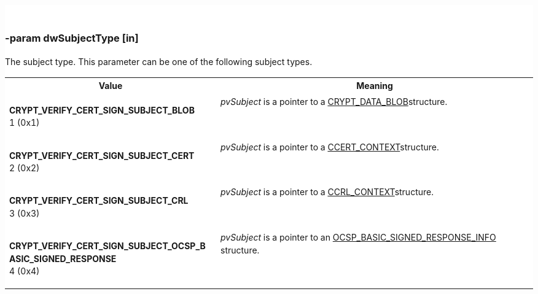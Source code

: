 </td>
</tr>
</table>
 


### -param dwSubjectType [in]

The subject type. This parameter can be one of the following subject types.

<table>
<tr>
<th>Value</th>
<th>Meaning</th>
</tr>
<tr>
<td width="40%"><a id="CRYPT_VERIFY_CERT_SIGN_SUBJECT_BLOB"></a><a id="crypt_verify_cert_sign_subject_blob"></a><dl>
<dt><b>CRYPT_VERIFY_CERT_SIGN_SUBJECT_BLOB</b></dt>
<dt>1 (0x1)</dt>
</dl>
</td>
<td width="60%">
<i>pvSubject</i> is a pointer to a <a href="https://msdn.microsoft.com/7a06eae5-96d8-4ece-98cb-cf0710d2ddbd">CRYPT_DATA_BLOB</a>structure.

</td>
</tr>
<tr>
<td width="40%"><a id="CRYPT_VERIFY_CERT_SIGN_SUBJECT_CERT"></a><a id="crypt_verify_cert_sign_subject_cert"></a><dl>
<dt><b>CRYPT_VERIFY_CERT_SIGN_SUBJECT_CERT</b></dt>
<dt>2 (0x2)</dt>
</dl>
</td>
<td width="60%">
<i>pvSubject</i> is a pointer to a <a href="https://msdn.microsoft.com/f0a3200e-6541-423d-a4a3-595a31026eea">CCERT_CONTEXT</a>structure.

</td>
</tr>
<tr>
<td width="40%"><a id="CRYPT_VERIFY_CERT_SIGN_SUBJECT_CRL"></a><a id="crypt_verify_cert_sign_subject_crl"></a><dl>
<dt><b>CRYPT_VERIFY_CERT_SIGN_SUBJECT_CRL</b></dt>
<dt>3 (0x3)</dt>
</dl>
</td>
<td width="60%">
<i>pvSubject</i> is a pointer to a <a href="https://msdn.microsoft.com/cf7cabcd-b469-492a-b855-8870465ea1cc">CCRL_CONTEXT</a>structure.

</td>
</tr>
<tr>
<td width="40%"><a id="CRYPT_VERIFY_CERT_SIGN_SUBJECT_OCSP_BASIC_SIGNED_RESPONSE"></a><a id="crypt_verify_cert_sign_subject_ocsp_basic_signed_response"></a><dl>
<dt><b>CRYPT_VERIFY_CERT_SIGN_SUBJECT_OCSP_BASIC_SIGNED_RESPONSE</b></dt>
<dt>4 (0x4)</dt>
</dl>
</td>
<td width="60%">
<i>pvSubject</i> is a pointer to an <a href="https://msdn.microsoft.com/4b88a946-030f-490a-b46a-c42507e1268d">OCSP_BASIC_SIGNED_RESPONSE_INFO</a> structure.
